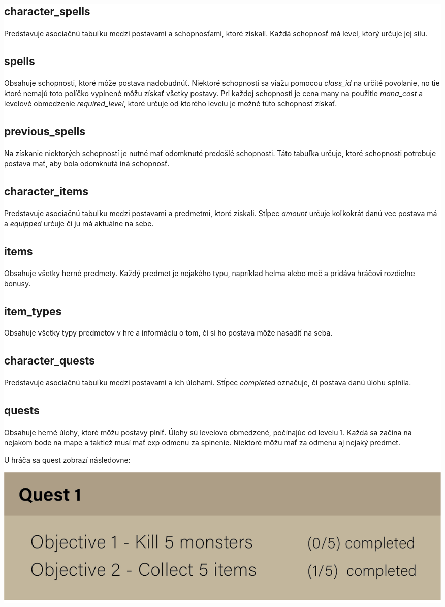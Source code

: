 ## character_spells
Predstavuje asociačnú tabuľku medzi postavami a schopnosťami, ktoré získali. Každá schopnosť má level, ktorý určuje jej silu.

## spells
Obsahuje schopnosti, ktoré môže postava nadobudnúť. Niektoré schopnosti sa viažu pomocou *class_id* na určité povolanie, no tie ktoré nemajú toto políčko vyplnené môžu získať všetky postavy. Pri každej schopnosti je cena many na použitie *mana_cost* a levelové obmedzenie *required_level*, ktoré určuje od ktorého levelu je možné túto schopnosť získať.

## previous_spells
Na získanie niektorých schopností je nutné mať odomknuté predošlé schopnosti. Táto tabuľka určuje, ktoré schopnosti potrebuje postava mať, aby bola odomknutá iná schopnosť.

## character_items
Predstavuje asociačnú tabuľku medzi postavami a predmetmi, ktoré získali. Stĺpec *amount* určuje koľkokrát danú vec postava má a *equipped* určuje či ju má aktuálne na sebe.

## items
Obsahuje všetky herné predmety. Každý predmet je nejakého typu, napríklad helma alebo meč a pridáva hráčovi rozdielne bonusy.

## item_types
Obsahuje všetky typy predmetov v hre a informáciu o tom, či si ho postava môže nasadiť na seba.

## character_quests
Predstavuje asociačnú tabuľku medzi postavami a ich úlohami. Stĺpec *completed* označuje, či postava danú úlohu splnila.

## quests
Obsahuje herné úlohy, ktoré môžu postavy plniť. Úlohy sú levelovo obmedzené, počínajúc od levelu 1. Každá sa začína na nejakom bode na mape a taktiež musí mať exp odmenu za splnenie. Niektoré môžu mať za odmenu aj nejaký predmet.

U hráča sa quest zobrazí následovne:

<img src="images/dbs-02.png">
